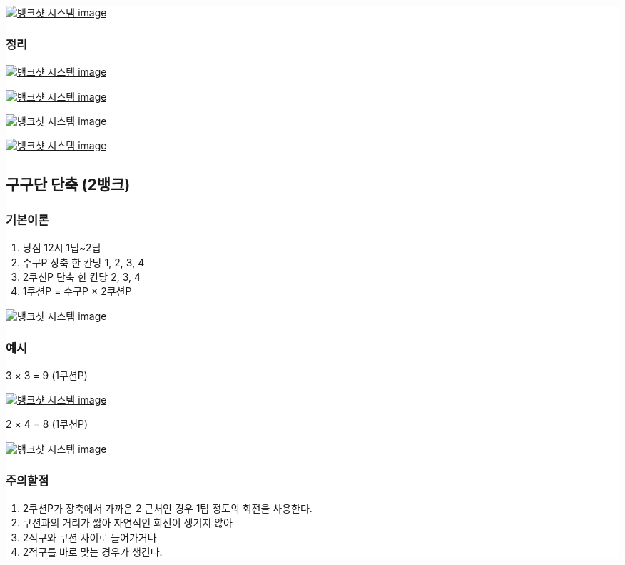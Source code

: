 [![뱅크샷 시스템 image](https://slid-users-assets-v1-seoul.s3.ap-northeast-2.amazonaws.com/public/capture_images/decafb26fbb64d6b86bc7dc1f25c576f/63c8adf6-9da8-4cf4-9535-93e46d28ac5e.png)](https://slid.cc/vdocs/decafb26fbb64d6b86bc7dc1f25c576f?v=2137a7c504a24aea843a015fe7b1fc2e&start=935.1284249809265)

### 정리

[![뱅크샷 시스템 image](https://slid-users-assets-v1-seoul.s3.ap-northeast-2.amazonaws.com/public/capture_images/decafb26fbb64d6b86bc7dc1f25c576f/fb1a0ec7-8eb5-4f00-924e-f1a12cc42ddb.png)](https://slid.cc/vdocs/decafb26fbb64d6b86bc7dc1f25c576f?v=2137a7c504a24aea843a015fe7b1fc2e&start=961.7129569961853)

[![뱅크샷 시스템 image](https://slid-users-assets-v1-seoul.s3.ap-northeast-2.amazonaws.com/public/capture_images/decafb26fbb64d6b86bc7dc1f25c576f/42624943-98c2-4016-b705-1ae8f26df393.png)](https://slid.cc/vdocs/decafb26fbb64d6b86bc7dc1f25c576f?v=2137a7c504a24aea843a015fe7b1fc2e&start=965.3004771335144)

[![뱅크샷 시스템 image](https://slid-users-assets-v1-seoul.s3.ap-northeast-2.amazonaws.com/public/capture_images/decafb26fbb64d6b86bc7dc1f25c576f/b7d5aa7c-d29f-4a87-a6cc-e588b21c842b.png)](https://slid.cc/vdocs/decafb26fbb64d6b86bc7dc1f25c576f?v=2137a7c504a24aea843a015fe7b1fc2e&start=968.1913438054504)

[![뱅크샷 시스템 image](https://slid-users-assets-v1-seoul.s3.ap-northeast-2.amazonaws.com/public/capture_images/decafb26fbb64d6b86bc7dc1f25c576f/51f2969e-7fe6-4dc4-938c-e25deeea294a.png)](https://slid.cc/vdocs/decafb26fbb64d6b86bc7dc1f25c576f?v=2137a7c504a24aea843a015fe7b1fc2e&start=970.939593917984)

## 구구단 단축 (2뱅크)

### 기본이론

1. 당점 12시 1팁~2팁
2. 수구P 장축 한 칸당 1, 2, 3, 4
3. 2쿠션P 단축 한 칸당 2, 3, 4
4. 1쿠션P = 수구P × 2쿠션P

[![뱅크샷 시스템 image](https://slid-users-assets-v1-seoul.s3.ap-northeast-2.amazonaws.com/public/capture_images/decafb26fbb64d6b86bc7dc1f25c576f/be2cac76-bcc6-4f05-bfd1-c3e731df3043.png)](https://slid.cc/vdocs/decafb26fbb64d6b86bc7dc1f25c576f?v=2137a7c504a24aea843a015fe7b1fc2e&start=1003.7460701296997)

### 예시


3 × 3 = 9 (1쿠션P)

[![뱅크샷 시스템 image](https://slid-users-assets-v1-seoul.s3.ap-northeast-2.amazonaws.com/public/capture_images/decafb26fbb64d6b86bc7dc1f25c576f/764d82a1-7f78-4495-890b-efb599fde652.png)](https://slid.cc/vdocs/decafb26fbb64d6b86bc7dc1f25c576f?v=2137a7c504a24aea843a015fe7b1fc2e&start=1025.952526099182)


2 × 4 = 8 (1쿠션P)

[![뱅크샷 시스템 image](https://slid-users-assets-v1-seoul.s3.ap-northeast-2.amazonaws.com/public/capture_images/decafb26fbb64d6b86bc7dc1f25c576f/5625a305-7ed3-4f65-b6a4-aac82f874972.png)](https://slid.cc/vdocs/decafb26fbb64d6b86bc7dc1f25c576f?v=2137a7c504a24aea843a015fe7b1fc2e&start=1057.5884528283386)

### 주의할점

1. 2쿠션P가 장축에서 가까운 2 근처인 경우 1팁 정도의 회전을 사용한다.
2. 쿠션과의 거리가 짧아 자연적인 회전이 생기지 않아
3. 2적구와 쿠션 사이로 들어가거나
4. 2적구를 바로 맞는 경우가 생긴다.
